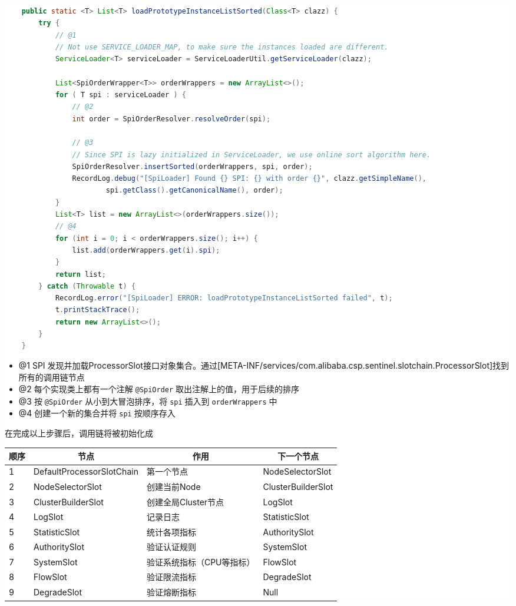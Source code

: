 ```java
    public static <T> List<T> loadPrototypeInstanceListSorted(Class<T> clazz) {
        try {
            // @1
            // Not use SERVICE_LOADER_MAP, to make sure the instances loaded are different.
            ServiceLoader<T> serviceLoader = ServiceLoaderUtil.getServiceLoader(clazz);

            List<SpiOrderWrapper<T>> orderWrappers = new ArrayList<>();
            for ( T spi : serviceLoader ) {
                // @2
                int order = SpiOrderResolver.resolveOrder(spi);
                
                // @3
                // Since SPI is lazy initialized in ServiceLoader, we use online sort algorithm here.
                SpiOrderResolver.insertSorted(orderWrappers, spi, order);
                RecordLog.debug("[SpiLoader] Found {} SPI: {} with order {}", clazz.getSimpleName(),
                        spi.getClass().getCanonicalName(), order);
            }
            List<T> list = new ArrayList<>(orderWrappers.size());
            // @4
            for (int i = 0; i < orderWrappers.size(); i++) {
                list.add(orderWrappers.get(i).spi);
            }
            return list;
        } catch (Throwable t) {
            RecordLog.error("[SpiLoader] ERROR: loadPrototypeInstanceListSorted failed", t);
            t.printStackTrace();
            return new ArrayList<>();
        }
    }
```
* @1 SPI 发现并加载ProcessorSlot接口对象集合。通过[META-INF/services/com.alibaba.csp.sentinel.slotchain.ProcessorSlot]找到所有的调用链节点
* @2 每个实现类上都有一个注解 `@SpiOrder` 取出注解上的值，用于后续的排序 
* @3 按 `@SpiOrder` 从小到大冒泡排序，将 `spi` 插入到 `orderWrappers` 中
* @4 创建一个新的集合并将 `spi` 按顺序存入

在完成以上步骤后，调用链将被初始化成

|顺序|节点 |作用 |下一个节点
---|---|---|---
1|DefaultProcessorSlotChain|第一个节点 |NodeSelectorSlot
2|NodeSelectorSlot|创建当前Node |ClusterBuilderSlot
3|ClusterBuilderSlot|创建全局Cluster节点|LogSlot
4|LogSlot|记录日志|StatisticSlot
5|StatisticSlot|统计各项指标|AuthoritySlot
6|AuthoritySlot|验证认证规则|SystemSlot
7|SystemSlot|验证系统指标（CPU等指标） |FlowSlot
8|FlowSlot|验证限流指标|DegradeSlot
9|DegradeSlot|验证熔断指标|Null
